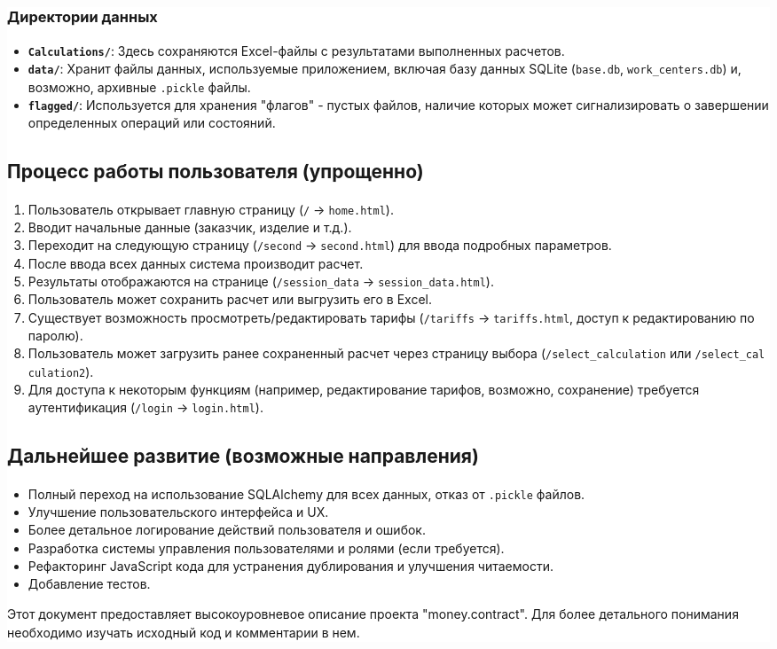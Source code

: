 ### Директории данных

- **`Calculations/`**: Здесь сохраняются Excel-файлы с результатами выполненных расчетов.
- **`data/`**: Хранит файлы данных, используемые приложением, включая базу данных SQLite (`base.db`, `work_centers.db`) и, возможно, архивные `.pickle` файлы.
- **`flagged/`**: Используется для хранения "флагов" - пустых файлов, наличие которых может сигнализировать о завершении определенных операций или состояний.

## Процесс работы пользователя (упрощенно)

1.  Пользователь открывает главную страницу (`/` -> `home.html`).
2.  Вводит начальные данные (заказчик, изделие и т.д.).
3.  Переходит на следующую страницу (`/second` -> `second.html`) для ввода подробных параметров.
4.  После ввода всех данных система производит расчет.
5.  Результаты отображаются на странице (`/session_data` -> `session_data.html`).
6.  Пользователь может сохранить расчет или выгрузить его в Excel.
7.  Существует возможность просмотреть/редактировать тарифы (`/tariffs` -> `tariffs.html`, доступ к редактированию по паролю).
8.  Пользователь может загрузить ранее сохраненный расчет через страницу выбора (`/select_calculation` или `/select_calculation2`).
9.  Для доступа к некоторым функциям (например, редактирование тарифов, возможно, сохранение) требуется аутентификация (`/login` -> `login.html`).

## Дальнейшее развитие (возможные направления)

-   Полный переход на использование SQLAlchemy для всех данных, отказ от `.pickle` файлов.
-   Улучшение пользовательского интерфейса и UX.
-   Более детальное логирование действий пользователя и ошибок.
-   Разработка системы управления пользователями и ролями (если требуется).
-   Рефакторинг JavaScript кода для устранения дублирования и улучшения читаемости.
-   Добавление тестов.

Этот документ предоставляет высокоуровневое описание проекта "money.contract". Для более детального понимания необходимо изучать исходный код и комментарии в нем. 